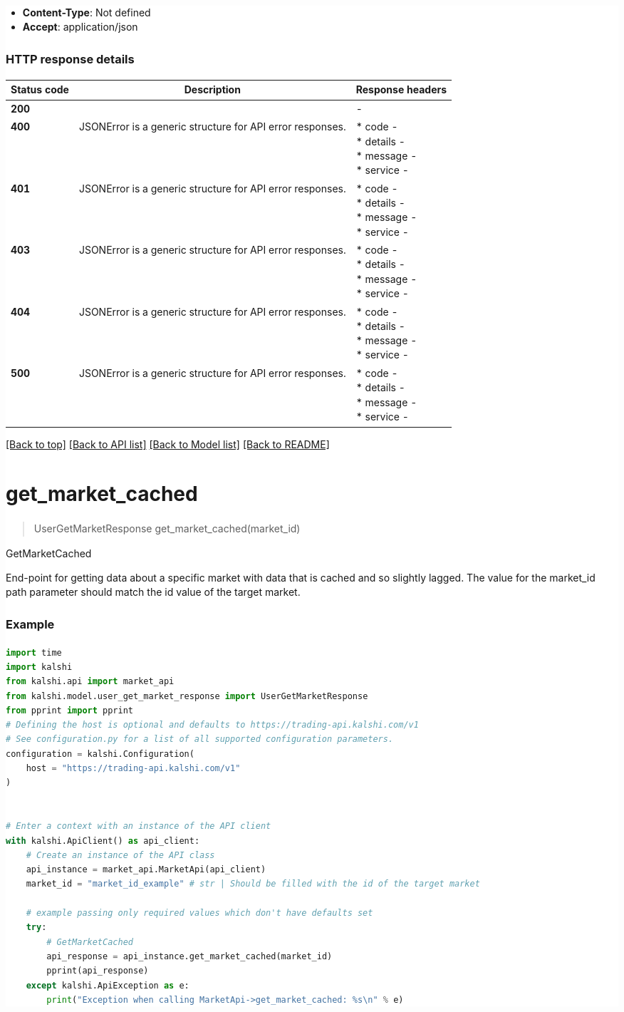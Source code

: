  - **Content-Type**: Not defined
 - **Accept**: application/json


### HTTP response details
| Status code | Description | Response headers |
|-------------|-------------|------------------|
**200** |  |  -  |
**400** | JSONError is a generic structure for API error responses. |  * code -  <br>  * details -  <br>  * message -  <br>  * service -  <br>  |
**401** | JSONError is a generic structure for API error responses. |  * code -  <br>  * details -  <br>  * message -  <br>  * service -  <br>  |
**403** | JSONError is a generic structure for API error responses. |  * code -  <br>  * details -  <br>  * message -  <br>  * service -  <br>  |
**404** | JSONError is a generic structure for API error responses. |  * code -  <br>  * details -  <br>  * message -  <br>  * service -  <br>  |
**500** | JSONError is a generic structure for API error responses. |  * code -  <br>  * details -  <br>  * message -  <br>  * service -  <br>  |

[[Back to top]](#) [[Back to API list]](../README.md#documentation-for-api-endpoints) [[Back to Model list]](../README.md#documentation-for-models) [[Back to README]](../README.md)

# **get_market_cached**
> UserGetMarketResponse get_market_cached(market_id)

GetMarketCached

End-point for getting data about a specific market with data that is cached and so slightly lagged.  The value for the market_id path parameter should match the id value of the target market.

### Example

```python
import time
import kalshi
from kalshi.api import market_api
from kalshi.model.user_get_market_response import UserGetMarketResponse
from pprint import pprint
# Defining the host is optional and defaults to https://trading-api.kalshi.com/v1
# See configuration.py for a list of all supported configuration parameters.
configuration = kalshi.Configuration(
    host = "https://trading-api.kalshi.com/v1"
)


# Enter a context with an instance of the API client
with kalshi.ApiClient() as api_client:
    # Create an instance of the API class
    api_instance = market_api.MarketApi(api_client)
    market_id = "market_id_example" # str | Should be filled with the id of the target market

    # example passing only required values which don't have defaults set
    try:
        # GetMarketCached
        api_response = api_instance.get_market_cached(market_id)
        pprint(api_response)
    except kalshi.ApiException as e:
        print("Exception when calling MarketApi->get_market_cached: %s\n" % e)
```
